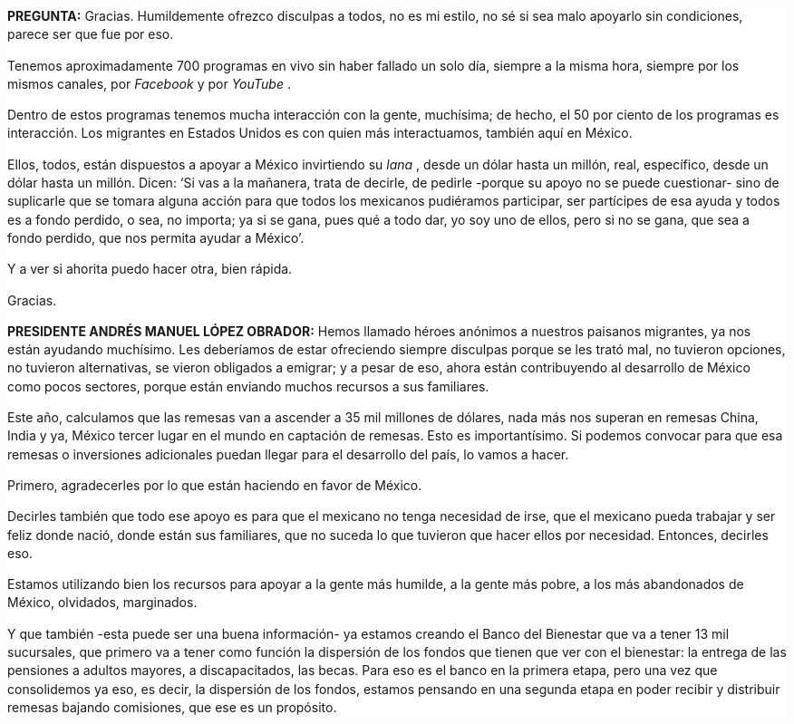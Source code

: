 **PREGUNTA:** Gracias. Humildemente ofrezco disculpas a todos, no es mi
estilo, no sé si sea malo apoyarlo sin condiciones, parece ser que fue por
eso.

Tenemos aproximadamente 700 programas en vivo sin haber fallado un solo día,
siempre a la misma hora, siempre por los mismos canales, por _Facebook_ y por
_YouTube_ .

Dentro de estos programas tenemos mucha interacción con la gente, muchísima;
de hecho, el 50 por ciento de los programas es interacción. Los migrantes en
Estados Unidos es con quien más interactuamos, también aquí en México.

Ellos, todos, están dispuestos a apoyar a México invirtiendo su _lana_ , desde
un dólar hasta un millón, real, específico, desde un dólar hasta un millón.
Dicen: ‘Si vas a la mañanera, trata de decirle, de pedirle -porque su apoyo no
se puede cuestionar- sino de suplicarle que se tomara alguna acción para que
todos los mexicanos pudiéramos participar, ser partícipes de esa ayuda y todos
es a fondo perdido, o sea, no importa; ya si se gana, pues qué a todo dar, yo
soy uno de ellos, pero si no se gana, que sea a fondo perdido, que nos permita
ayudar a México’.

Y a ver si ahorita puedo hacer otra, bien rápida.

Gracias.

**PRESIDENTE ANDRÉS MANUEL LÓPEZ OBRADOR:** Hemos llamado héroes anónimos a
nuestros paisanos migrantes, ya nos están ayudando muchísimo. Les deberíamos
de estar ofreciendo siempre disculpas porque se les trató mal, no tuvieron
opciones, no tuvieron alternativas, se vieron obligados a emigrar; y a pesar
de eso, ahora están contribuyendo al desarrollo de México como pocos sectores,
porque están enviando muchos recursos a sus familiares.

Este año, calculamos que las remesas van a ascender a 35 mil millones de
dólares, nada más nos superan en remesas China, India y ya, México tercer
lugar en el mundo en captación de remesas. Esto es importantísimo. Si podemos
convocar para que esa remesas o inversiones adicionales puedan llegar para el
desarrollo del país, lo vamos a hacer.

Primero, agradecerles por lo que están haciendo en favor de México.

Decirles también que todo ese apoyo es para que el mexicano no tenga necesidad
de irse, que el mexicano pueda trabajar y ser feliz donde nació, donde están
sus familiares, que no suceda lo que tuvieron que hacer ellos por necesidad.
Entonces, decirles eso.

Estamos utilizando bien los recursos para apoyar a la gente más humilde, a la
gente más pobre, a los más abandonados de México, olvidados, marginados.

Y que también -esta puede ser una buena información- ya estamos creando el
Banco del Bienestar que va a tener 13 mil sucursales, que primero va a tener
como función la dispersión de los fondos que tienen que ver con el bienestar:
la entrega de las pensiones a adultos mayores, a discapacitados, las becas.
Para eso es el banco en la primera etapa, pero una vez que consolidemos ya
eso, es decir, la dispersión de los fondos, estamos pensando en una segunda
etapa en poder recibir y distribuir remesas bajando comisiones, que ese es un
propósito.

